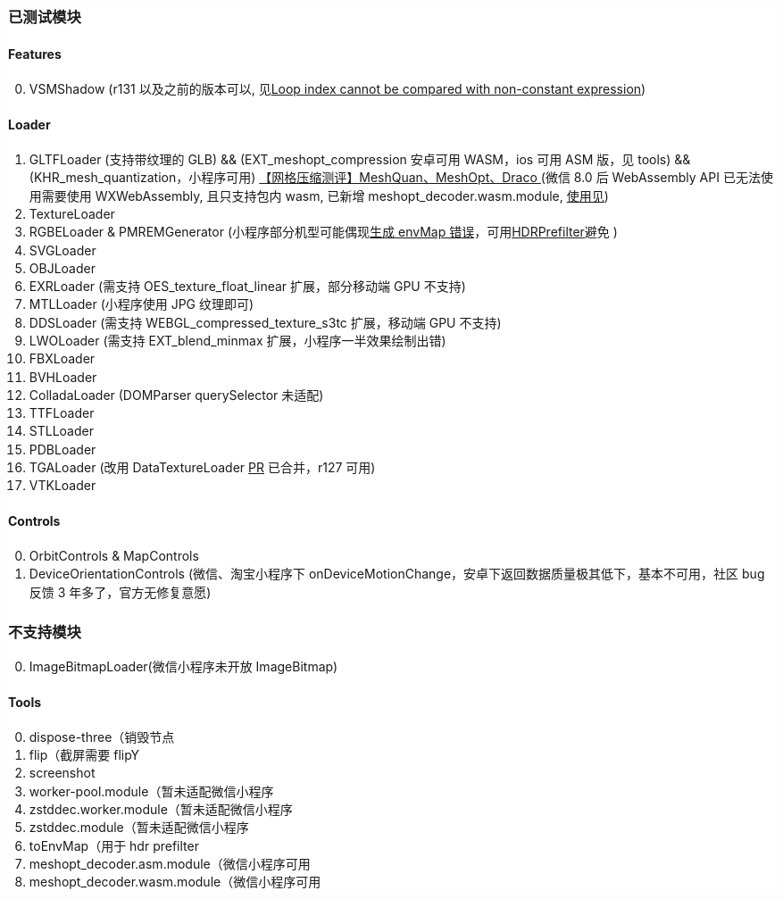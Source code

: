 
### 已测试模块

#### Features

0. VSMShadow (r131 以及之前的版本可以, 见[Loop index cannot be compared with non-constant expression](https://techbrood.com/zh/news/webgl/webgl-glsl%E7%A8%8B%E5%BA%8F%E5%87%BA%E9%94%99_-loop-index-cannot-be-compared-with-non-constant-expression.html))

#### Loader

1. GLTFLoader (支持带纹理的 GLB) && (EXT_meshopt_compression 安卓可用 WASM，ios 可用 ASM 版，见 tools) && (KHR_mesh_quantization，小程序可用) [【网格压缩测评】MeshQuan、MeshOpt、Draco ](https://juejin.cn/post/6931954784018628621) (微信 8.0 后 WebAssembly API 已无法使用需要使用 WXWebAssembly, 且只支持包内 wasm, 已新增 meshopt_decoder.wasm.module, [使用见](https://github.com/deepkolos/platformize-three-demo/blob/main/src/MeshOpt.ts#L8))
2. TextureLoader
3. RGBELoader & PMREMGenerator (小程序部分机型可能偶现[生成 envMap 错误](https://juejin.cn/post/6922829073920032775)，可用[HDRPrefilter](https://github.com/deepkolos/hdr-prefilter-texture)避免 )
4. SVGLoader
5. OBJLoader
6. EXRLoader (需支持 OES_texture_float_linear 扩展，部分移动端 GPU 不支持)
7. MTLLoader (小程序使用 JPG 纹理即可)
8. DDSLoader (需支持 WEBGL_compressed_texture_s3tc 扩展，移动端 GPU 不支持)
9. LWOLoader (需支持 EXT_blend_minmax 扩展，小程序一半效果绘制出错)
10. FBXLoader
11. BVHLoader
12. ColladaLoader (DOMParser querySelector 未适配)
13. TTFLoader
14. STLLoader
15. PDBLoader
16. TGALoader (改用 DataTextureLoader [PR](https://github.com/mrdoob/three.js/pull/21377) 已合并，r127 可用)
17. VTKLoader

#### Controls

0. OrbitControls & MapControls
1. DeviceOrientationControls (微信、淘宝小程序下 onDeviceMotionChange，安卓下返回数据质量极其低下，基本不可用，社区 bug 反馈 3 年多了，官方无修复意愿)

### 不支持模块

0. ImageBitmapLoader(微信小程序未开放 ImageBitmap)

#### Tools

0. dispose-three（销毁节点
1. flip（截屏需要 flipY
2. screenshot
3. worker-pool.module（暂未适配微信小程序
4. zstddec.worker.module（暂未适配微信小程序
5. zstddec.module（暂未适配微信小程序
6. toEnvMap（用于 hdr prefilter
7. meshopt_decoder.asm.module（微信小程序可用
8. meshopt_decoder.wasm.module（微信小程序可用
